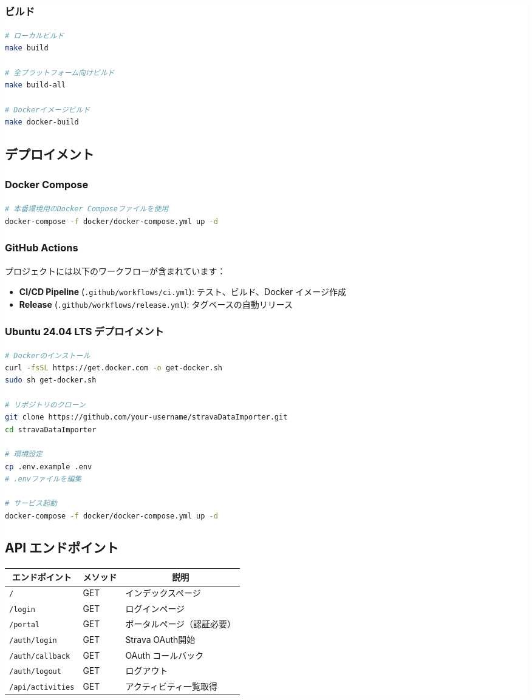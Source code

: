 ### ビルド

```bash
# ローカルビルド
make build

# 全プラットフォーム向けビルド
make build-all

# Dockerイメージビルド
make docker-build
```

## デプロイメント

### Docker Compose

```bash
# 本番環境用のDocker Composeファイルを使用
docker-compose -f docker/docker-compose.yml up -d
```

### GitHub Actions

プロジェクトには以下のワークフローが含まれています：

- **CI/CD Pipeline** (`.github/workflows/ci.yml`): テスト、ビルド、Docker イメージ作成
- **Release** (`.github/workflows/release.yml`): タグベースの自動リリース

### Ubuntu 24.04 LTS デプロイメント

```bash
# Dockerのインストール
curl -fsSL https://get.docker.com -o get-docker.sh
sudo sh get-docker.sh

# リポジトリのクローン
git clone https://github.com/your-username/stravaDataImporter.git
cd stravaDataImporter

# 環境設定
cp .env.example .env
# .envファイルを編集

# サービス起動
docker-compose -f docker/docker-compose.yml up -d
```

## API エンドポイント

| エンドポイント | メソッド | 説明 |
|----------------|----------|------|
| `/` | GET | インデックスページ |
| `/login` | GET | ログインページ |
| `/portal` | GET | ポータルページ（認証必要） |
| `/auth/login` | GET | Strava OAuth開始 |
| `/auth/callback` | GET | OAuth コールバック |
| `/auth/logout` | GET | ログアウト |
| `/api/activities` | GET | アクティビティ一覧取得 |